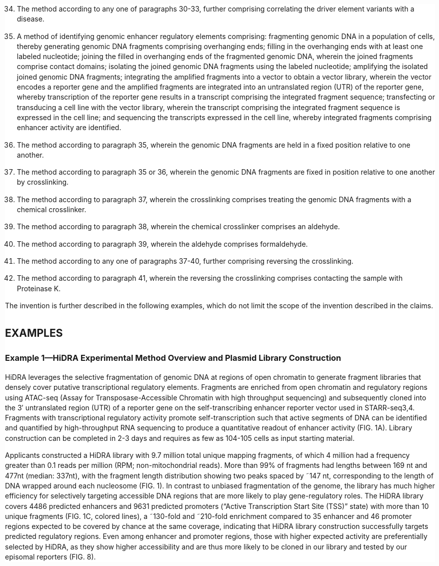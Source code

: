 34. The method according to any one of paragraphs 30-33, further comprising correlating the driver element variants with a disease.

35. A method of identifying genomic enhancer regulatory elements comprising: fragmenting genomic DNA in a population of cells, thereby generating genomic DNA fragments comprising overhanging ends; filling in the overhanging ends with at least one labeled nucleotide; joining the filled in overhanging ends of the fragmented genomic DNA, wherein the joined fragments comprise contact domains; isolating the joined genomic DNA fragments using the labeled nucleotide; amplifying the isolated joined genomic DNA fragments; integrating the amplified fragments into a vector to obtain a vector library, wherein the vector encodes a reporter gene and the amplified fragments are integrated into an untranslated region (UTR) of the reporter gene, whereby transcription of the reporter gene results in a transcript comprising the integrated fragment sequence; transfecting or transducing a cell line with the vector library, wherein the transcript comprising the integrated fragment sequence is expressed in the cell line; and sequencing the transcripts expressed in the cell line, whereby integrated fragments comprising enhancer activity are identified.

36. The method according to paragraph 35, wherein the genomic DNA fragments are held in a fixed position relative to one another.

37. The method according to paragraph 35 or 36, wherein the genomic DNA fragments are fixed in position relative to one another by crosslinking.

38. The method according to paragraph 37, wherein the crosslinking comprises treating the genomic DNA fragments with a chemical crosslinker.

39. The method according to paragraph 38, wherein the chemical crosslinker comprises an aldehyde.

40. The method according to paragraph 39, wherein the aldehyde comprises formaldehyde.

41. The method according to any one of paragraphs 37-40, further comprising reversing the crosslinking.

42. The method according to paragraph 41, wherein the reversing the crosslinking comprises contacting the sample with Proteinase K.

The invention is further described in the following examples, which do not limit the scope of the invention described in the claims.

## EXAMPLES

### Example 1—HiDRA Experimental Method Overview and Plasmid Library Construction

HiDRA leverages the selective fragmentation of genomic DNA at regions of open chromatin to generate fragment libraries that densely cover putative transcriptional regulatory elements. Fragments are enriched from open chromatin and regulatory regions using ATAC-seq (Assay for Transposase-Accessible Chromatin with high throughput sequencing) and subsequently cloned into the 3′ untranslated region (UTR) of a reporter gene on the self-transcribing enhancer reporter vector used in STARR-seq3,4. Fragments with transcriptional regulatory activity promote self-transcription such that active segments of DNA can be identified and quantified by high-throughput RNA sequencing to produce a quantitative readout of enhancer activity (FIG. 1A). Library construction can be completed in 2-3 days and requires as few as 104-105 cells as input starting material.

Applicants constructed a HiDRA library with 9.7 million total unique mapping fragments, of which 4 million had a frequency greater than 0.1 reads per million (RPM; non-mitochondrial reads). More than 99% of fragments had lengths between 169 nt and 477nt (median: 337nt), with the fragment length distribution showing two peaks spaced by ˜147 nt, corresponding to the length of DNA wrapped around each nucleosome (FIG. 1). In contrast to unbiased fragmentation of the genome, the library has much higher efficiency for selectively targeting accessible DNA regions that are more likely to play gene-regulatory roles. The HiDRA library covers 4486 predicted enhancers and 9631 predicted promoters (“Active Transcription Start Site (TSS)” state) with more than 10 unique fragments (FIG. 1C, colored lines), a ˜130-fold and ˜210-fold enrichment compared to 35 enhancer and 46 promoter regions expected to be covered by chance at the same coverage, indicating that HiDRA library construction successfully targets predicted regulatory regions. Even among enhancer and promoter regions, those with higher expected activity are preferentially selected by HiDRA, as they show higher accessibility and are thus more likely to be cloned in our library and tested by our episomal reporters (FIG. 8).
